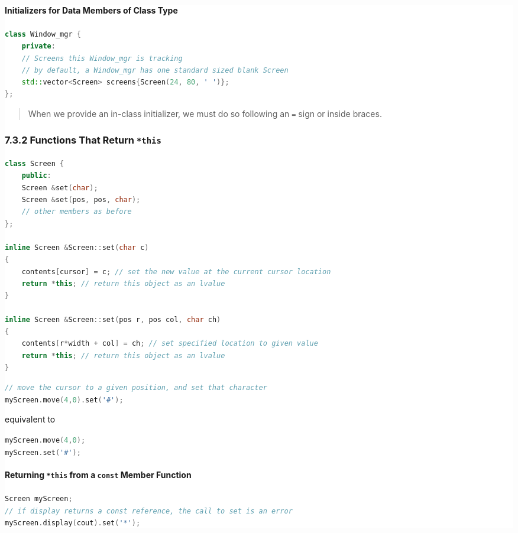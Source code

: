 #### Initializers for Data Members of Class Type

```cpp
class Window_mgr {
    private:
    // Screens this Window_mgr is tracking
    // by default, a Window_mgr has one standard sized blank Screen
    std::vector<Screen> screens{Screen(24, 80, ' ')};
};
```

> When we provide an in-class initializer, we must do so following an `=` sign or inside braces.

### 7.3.2 Functions That Return `*this`

```cpp
class Screen {
    public:
    Screen &set(char);
    Screen &set(pos, pos, char);
    // other members as before
};

inline Screen &Screen::set(char c)
{
    contents[cursor] = c; // set the new value at the current cursor location
    return *this; // return this object as an lvalue
}

inline Screen &Screen::set(pos r, pos col, char ch)
{
    contents[r*width + col] = ch; // set specified location to given value
    return *this; // return this object as an lvalue
}
```

```cpp
// move the cursor to a given position, and set that character
myScreen.move(4,0).set('#');
```

equivalent to 

```cpp
myScreen.move(4,0);
myScreen.set('#');
```

#### Returning `*this` from a `const` Member Function

```cpp
Screen myScreen;
// if display returns a const reference, the call to set is an error
myScreen.display(cout).set('*');
```
